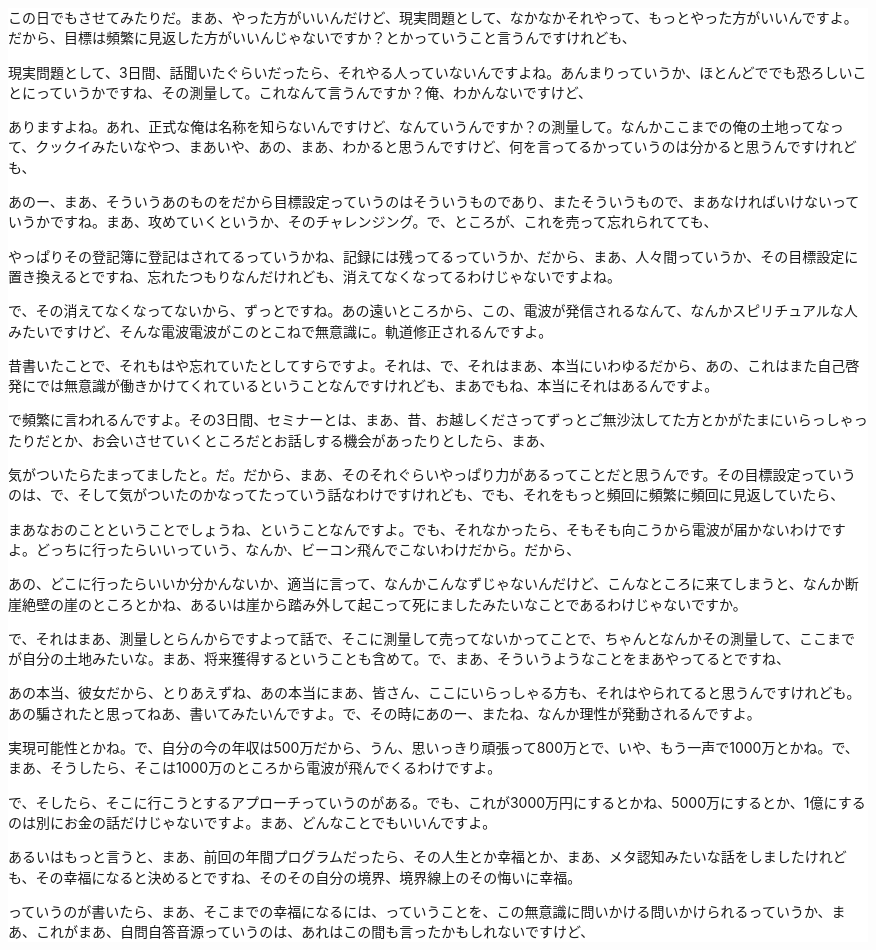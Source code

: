 
この日でもさせてみたりだ。まあ、やった方がいいんだけど、現実問題として、なかなかそれやって、もっとやった方がいいんですよ。だから、目標は頻繁に見返した方がいいんじゃないですか？とかっていうこと言うんですけれども、


現実問題として、3日間、話聞いたぐらいだったら、それやる人っていないんですよね。あんまりっていうか、ほとんどででも恐ろしいことにっていうかですね、その測量して。これなんて言うんですか？俺、わかんないですけど、


ありますよね。あれ、正式な俺は名称を知らないんですけど、なんていうんですか？の測量して。なんかここまでの俺の土地ってなって、クックイみたいなやつ、まあいや、あの、まあ、わかると思うんですけど、何を言ってるかっていうのは分かると思うんですけれども、


あのー、まあ、そういうあのものをだから目標設定っていうのはそういうものであり、またそういうもので、まあなければいけないっていうかですね。まあ、攻めていくというか、そのチャレンジング。で、ところが、これを売って忘れられてても、


やっぱりその登記簿に登記はされてるっていうかね、記録には残ってるっていうか、だから、まあ、人々間っていうか、その目標設定に置き換えるとですね、忘れたつもりなんだけれども、消えてなくなってるわけじゃないですよね。


で、その消えてなくなってないから、ずっとですね。あの遠いところから、この、電波が発信されるなんて、なんかスピリチュアルな人みたいですけど、そんな電波電波がこのとこねで無意識に。軌道修正されるんですよ。


昔書いたことで、それもはや忘れていたとしてすらですよ。それは、で、それはまあ、本当にいわゆるだから、あの、これはまた自己啓発にでは無意識が働きかけてくれているということなんですけれども、まあでもね、本当にそれはあるんですよ。


で頻繁に言われるんですよ。その3日間、セミナーとは、まあ、昔、お越しくださってずっとご無沙汰してた方とかがたまにいらっしゃったりだとか、お会いさせていくところだとお話しする機会があったりとしたら、まあ、


気がついたらたまってましたと。だ。だから、まあ、そのそれぐらいやっぱり力があるってことだと思うんです。その目標設定っていうのは、で、そして気がついたのかなってたっていう話なわけですけれども、でも、それをもっと頻回に頻繁に頻回に見返していたら、


まあなおのことということでしょうね、ということなんですよ。でも、それなかったら、そもそも向こうから電波が届かないわけですよ。どっちに行ったらいいっていう、なんか、ビーコン飛んでこないわけだから。だから、


あの、どこに行ったらいいか分かんないか、適当に言って、なんかこんなずじゃないんだけど、こんなところに来てしまうと、なんか断崖絶壁の崖のところとかね、あるいは崖から踏み外して起こって死にましたみたいなことであるわけじゃないですか。


で、それはまあ、測量しとらんからですよって話で、そこに測量して売ってないかってことで、ちゃんとなんかその測量して、ここまでが自分の土地みたいな。まあ、将来獲得するということも含めて。で、まあ、そういうようなことをまあやってるとですね、


あの本当、彼女だから、とりあえずね、あの本当にまあ、皆さん、ここにいらっしゃる方も、それはやられてると思うんですけれども。あの騙されたと思ってねあ、書いてみたいんですよ。で、その時にあのー、またね、なんか理性が発動されるんですよ。


実現可能性とかね。で、自分の今の年収は500万だから、うん、思いっきり頑張って800万とで、いや、もう一声で1000万とかね。で、まあ、そうしたら、そこは1000万のところから電波が飛んでくるわけですよ。


で、そしたら、そこに行こうとするアプローチっていうのがある。でも、これが3000万円にするとかね、5000万にするとか、1億にするのは別にお金の話だけじゃないですよ。まあ、どんなことでもいいんですよ。


あるいはもっと言うと、まあ、前回の年間プログラムだったら、その人生とか幸福とか、まあ、メタ認知みたいな話をしましたけれども、その幸福になると決めるとですね、そのその自分の境界、境界線上のその悔いに幸福。


っていうのが書いたら、まあ、そこまでの幸福になるには、っていうことを、この無意識に問いかける問いかけられるっていうか、まあ、これがまあ、自問自答音源っていうのは、あれはこの間も言ったかもしれないですけど、

